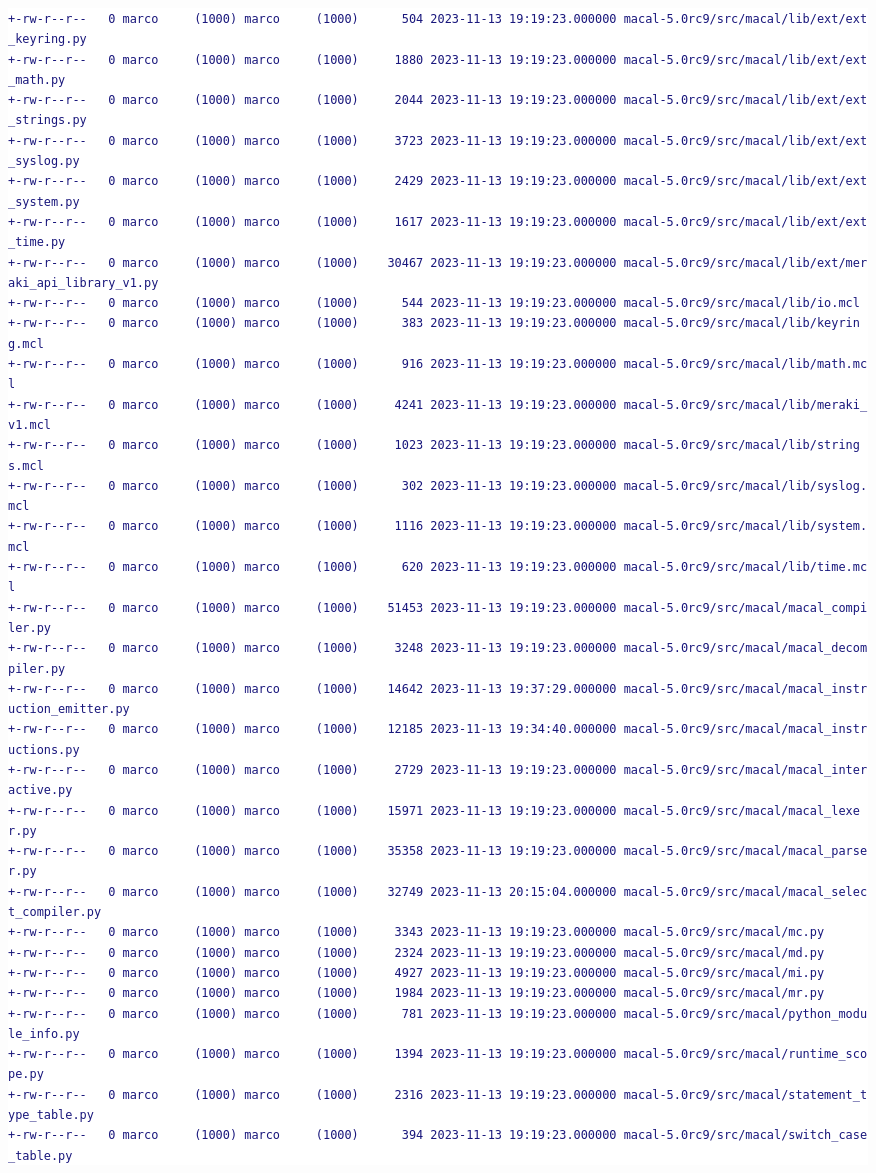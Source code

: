 ```diff
+-rw-r--r--   0 marco     (1000) marco     (1000)      504 2023-11-13 19:19:23.000000 macal-5.0rc9/src/macal/lib/ext/ext_keyring.py
+-rw-r--r--   0 marco     (1000) marco     (1000)     1880 2023-11-13 19:19:23.000000 macal-5.0rc9/src/macal/lib/ext/ext_math.py
+-rw-r--r--   0 marco     (1000) marco     (1000)     2044 2023-11-13 19:19:23.000000 macal-5.0rc9/src/macal/lib/ext/ext_strings.py
+-rw-r--r--   0 marco     (1000) marco     (1000)     3723 2023-11-13 19:19:23.000000 macal-5.0rc9/src/macal/lib/ext/ext_syslog.py
+-rw-r--r--   0 marco     (1000) marco     (1000)     2429 2023-11-13 19:19:23.000000 macal-5.0rc9/src/macal/lib/ext/ext_system.py
+-rw-r--r--   0 marco     (1000) marco     (1000)     1617 2023-11-13 19:19:23.000000 macal-5.0rc9/src/macal/lib/ext/ext_time.py
+-rw-r--r--   0 marco     (1000) marco     (1000)    30467 2023-11-13 19:19:23.000000 macal-5.0rc9/src/macal/lib/ext/meraki_api_library_v1.py
+-rw-r--r--   0 marco     (1000) marco     (1000)      544 2023-11-13 19:19:23.000000 macal-5.0rc9/src/macal/lib/io.mcl
+-rw-r--r--   0 marco     (1000) marco     (1000)      383 2023-11-13 19:19:23.000000 macal-5.0rc9/src/macal/lib/keyring.mcl
+-rw-r--r--   0 marco     (1000) marco     (1000)      916 2023-11-13 19:19:23.000000 macal-5.0rc9/src/macal/lib/math.mcl
+-rw-r--r--   0 marco     (1000) marco     (1000)     4241 2023-11-13 19:19:23.000000 macal-5.0rc9/src/macal/lib/meraki_v1.mcl
+-rw-r--r--   0 marco     (1000) marco     (1000)     1023 2023-11-13 19:19:23.000000 macal-5.0rc9/src/macal/lib/strings.mcl
+-rw-r--r--   0 marco     (1000) marco     (1000)      302 2023-11-13 19:19:23.000000 macal-5.0rc9/src/macal/lib/syslog.mcl
+-rw-r--r--   0 marco     (1000) marco     (1000)     1116 2023-11-13 19:19:23.000000 macal-5.0rc9/src/macal/lib/system.mcl
+-rw-r--r--   0 marco     (1000) marco     (1000)      620 2023-11-13 19:19:23.000000 macal-5.0rc9/src/macal/lib/time.mcl
+-rw-r--r--   0 marco     (1000) marco     (1000)    51453 2023-11-13 19:19:23.000000 macal-5.0rc9/src/macal/macal_compiler.py
+-rw-r--r--   0 marco     (1000) marco     (1000)     3248 2023-11-13 19:19:23.000000 macal-5.0rc9/src/macal/macal_decompiler.py
+-rw-r--r--   0 marco     (1000) marco     (1000)    14642 2023-11-13 19:37:29.000000 macal-5.0rc9/src/macal/macal_instruction_emitter.py
+-rw-r--r--   0 marco     (1000) marco     (1000)    12185 2023-11-13 19:34:40.000000 macal-5.0rc9/src/macal/macal_instructions.py
+-rw-r--r--   0 marco     (1000) marco     (1000)     2729 2023-11-13 19:19:23.000000 macal-5.0rc9/src/macal/macal_interactive.py
+-rw-r--r--   0 marco     (1000) marco     (1000)    15971 2023-11-13 19:19:23.000000 macal-5.0rc9/src/macal/macal_lexer.py
+-rw-r--r--   0 marco     (1000) marco     (1000)    35358 2023-11-13 19:19:23.000000 macal-5.0rc9/src/macal/macal_parser.py
+-rw-r--r--   0 marco     (1000) marco     (1000)    32749 2023-11-13 20:15:04.000000 macal-5.0rc9/src/macal/macal_select_compiler.py
+-rw-r--r--   0 marco     (1000) marco     (1000)     3343 2023-11-13 19:19:23.000000 macal-5.0rc9/src/macal/mc.py
+-rw-r--r--   0 marco     (1000) marco     (1000)     2324 2023-11-13 19:19:23.000000 macal-5.0rc9/src/macal/md.py
+-rw-r--r--   0 marco     (1000) marco     (1000)     4927 2023-11-13 19:19:23.000000 macal-5.0rc9/src/macal/mi.py
+-rw-r--r--   0 marco     (1000) marco     (1000)     1984 2023-11-13 19:19:23.000000 macal-5.0rc9/src/macal/mr.py
+-rw-r--r--   0 marco     (1000) marco     (1000)      781 2023-11-13 19:19:23.000000 macal-5.0rc9/src/macal/python_module_info.py
+-rw-r--r--   0 marco     (1000) marco     (1000)     1394 2023-11-13 19:19:23.000000 macal-5.0rc9/src/macal/runtime_scope.py
+-rw-r--r--   0 marco     (1000) marco     (1000)     2316 2023-11-13 19:19:23.000000 macal-5.0rc9/src/macal/statement_type_table.py
+-rw-r--r--   0 marco     (1000) marco     (1000)      394 2023-11-13 19:19:23.000000 macal-5.0rc9/src/macal/switch_case_table.py
```